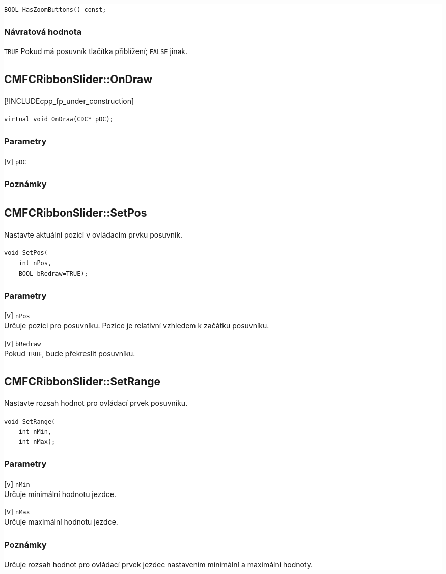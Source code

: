 ```  
BOOL HasZoomButtons() const;  
```  
  
### <a name="return-value"></a>Návratová hodnota  
 `TRUE` Pokud má posuvník tlačítka přiblížení; `FALSE` jinak.  
  
##  <a name="ondraw"></a>  CMFCRibbonSlider::OnDraw  
 [!INCLUDE[cpp_fp_under_construction](../../mfc/reference/includes/cpp_fp_under_construction_md.md)]  
  
```  
virtual void OnDraw(CDC* pDC);
```  
  
### <a name="parameters"></a>Parametry  
 [v] `pDC`  
  
### <a name="remarks"></a>Poznámky  
  
##  <a name="setpos"></a>  CMFCRibbonSlider::SetPos  
 Nastavte aktuální pozici v ovládacím prvku posuvník.  
  
```  
void SetPos(
    int nPos,  
    BOOL bRedraw=TRUE);
```  
  
### <a name="parameters"></a>Parametry  
 [v] `nPos`  
 Určuje pozici pro posuvníku. Pozice je relativní vzhledem k začátku posuvníku.  
  
 [v] `bRedraw`  
 Pokud `TRUE`, bude překreslit posuvníku.  
  
##  <a name="setrange"></a>  CMFCRibbonSlider::SetRange  
 Nastavte rozsah hodnot pro ovládací prvek posuvníku.  
  
```  
void SetRange(
    int nMin,  
    int nMax);
```  
  
### <a name="parameters"></a>Parametry  
 [v] `nMin`  
 Určuje minimální hodnotu jezdce.  
  
 [v] `nMax`  
 Určuje maximální hodnotu jezdce.  
  
### <a name="remarks"></a>Poznámky  
 Určuje rozsah hodnot pro ovládací prvek jezdec nastavením minimální a maximální hodnoty.  
  